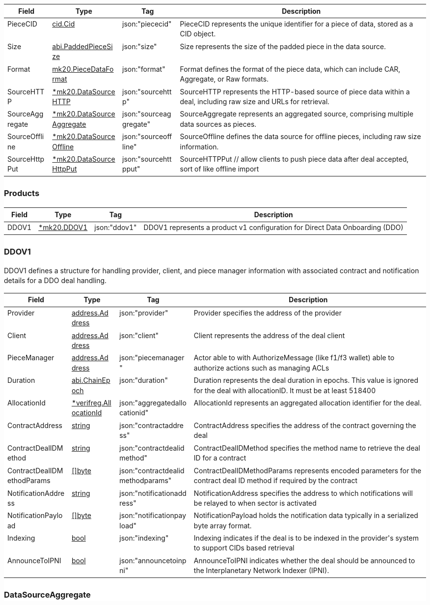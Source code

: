 | Field | Type | Tag | Description |
|-------|------|-----|-------------|
| PieceCID | [cid.Cid](https://pkg.go.dev/github.com/ipfs/go-cid#Cid) | json:"piececid" | PieceCID represents the unique identifier for a piece of data, stored as a CID object.  |
| Size | [abi.PaddedPieceSize](https://pkg.go.dev/github.com/filecoin-project/go-state-types/abi#PaddedPieceSize) | json:"size" | Size represents the size of the padded piece in the data source.  |
| Format | [mk20.PieceDataFormat](#piecedataformat) | json:"format" | Format defines the format of the piece data, which can include CAR, Aggregate, or Raw formats.  |
| SourceHTTP | [*mk20.DataSourceHTTP](#datasourcehttp) | json:"sourcehttp" | SourceHTTP represents the HTTP-based source of piece data within a deal, including raw size and URLs for retrieval.  |
| SourceAggregate | [*mk20.DataSourceAggregate](#datasourceaggregate) | json:"sourceaggregate" | SourceAggregate represents an aggregated source, comprising multiple data sources as pieces.  |
| SourceOffline | [*mk20.DataSourceOffline](#datasourceoffline) | json:"sourceoffline" | SourceOffline defines the data source for offline pieces, including raw size information.  |
| SourceHttpPut | [*mk20.DataSourceHttpPut](#datasourcehttpput) | json:"sourcehttpput" | SourceHTTPPut // allow clients to push piece data after deal accepted, sort of like offline import  |

### Products

| Field | Type | Tag | Description |
|-------|------|-----|-------------|
| DDOV1 | [*mk20.DDOV1](#ddov1) | json:"ddov1" | DDOV1 represents a product v1 configuration for Direct Data Onboarding (DDO)  |

### DDOV1

DDOV1 defines a structure for handling provider, client, and piece manager information with associated contract and notification details
for a DDO deal handling.

| Field | Type | Tag | Description |
|-------|------|-----|-------------|
| Provider | [address.Address](https://pkg.go.dev/github.com/filecoin-project/go-address#Address) | json:"provider" | Provider specifies the address of the provider  |
| Client | [address.Address](https://pkg.go.dev/github.com/filecoin-project/go-address#Address) | json:"client" | Client represents the address of the deal client  |
| PieceManager | [address.Address](https://pkg.go.dev/github.com/filecoin-project/go-address#Address) | json:"piecemanager" | Actor able to with AuthorizeMessage (like f1/f3 wallet) able to authorize actions such as managing ACLs  |
| Duration | [abi.ChainEpoch](https://pkg.go.dev/github.com/filecoin-project/go-state-types/abi#ChainEpoch) | json:"duration" | Duration represents the deal duration in epochs. This value is ignored for the deal with allocationID. It must be at least 518400  |
| AllocationId | [*verifreg.AllocationId](https://pkg.go.dev/github.com/filecoin-project/go-state-types/builtin/v16/verifreg#AllocationId) | json:"aggregatedallocationid" | AllocationId represents an aggregated allocation identifier for the deal.  |
| ContractAddress | [string](https://pkg.go.dev/builtin#string) | json:"contractaddress" | ContractAddress specifies the address of the contract governing the deal  |
| ContractDealIDMethod | [string](https://pkg.go.dev/builtin#string) | json:"contractdealidmethod" | ContractDealIDMethod specifies the method name to retrieve the deal ID for a contract  |
| ContractDealIDMethodParams | [[]byte](https://pkg.go.dev/builtin#byte) | json:"contractdealidmethodparams" | ContractDealIDMethodParams represents encoded parameters for the contract deal ID method if required by the contract  |
| NotificationAddress | [string](https://pkg.go.dev/builtin#string) | json:"notificationaddress" | NotificationAddress specifies the address to which notifications will be relayed to when sector is activated  |
| NotificationPayload | [[]byte](https://pkg.go.dev/builtin#byte) | json:"notificationpayload" | NotificationPayload holds the notification data typically in a serialized byte array format.  |
| Indexing | [bool](https://pkg.go.dev/builtin#bool) | json:"indexing" | Indexing indicates if the deal is to be indexed in the provider's system to support CIDs based retrieval  |
| AnnounceToIPNI | [bool](https://pkg.go.dev/builtin#bool) | json:"announcetoinpni" | AnnounceToIPNI indicates whether the deal should be announced to the Interplanetary Network Indexer (IPNI).  |

### DataSourceAggregate
